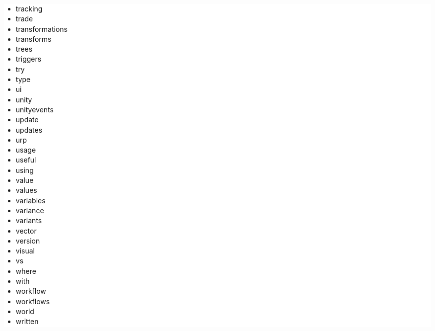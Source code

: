 - tracking
- trade
- transformations
- transforms
- trees
- triggers
- try
- type
- ui
- unity
- unityevents
- update
- updates
- urp
- usage
- useful
- using
- value
- values
- variables
- variance
- variants
- vector
- version
- visual
- vs
- where
- with
- workflow
- workflows
- world
- written

